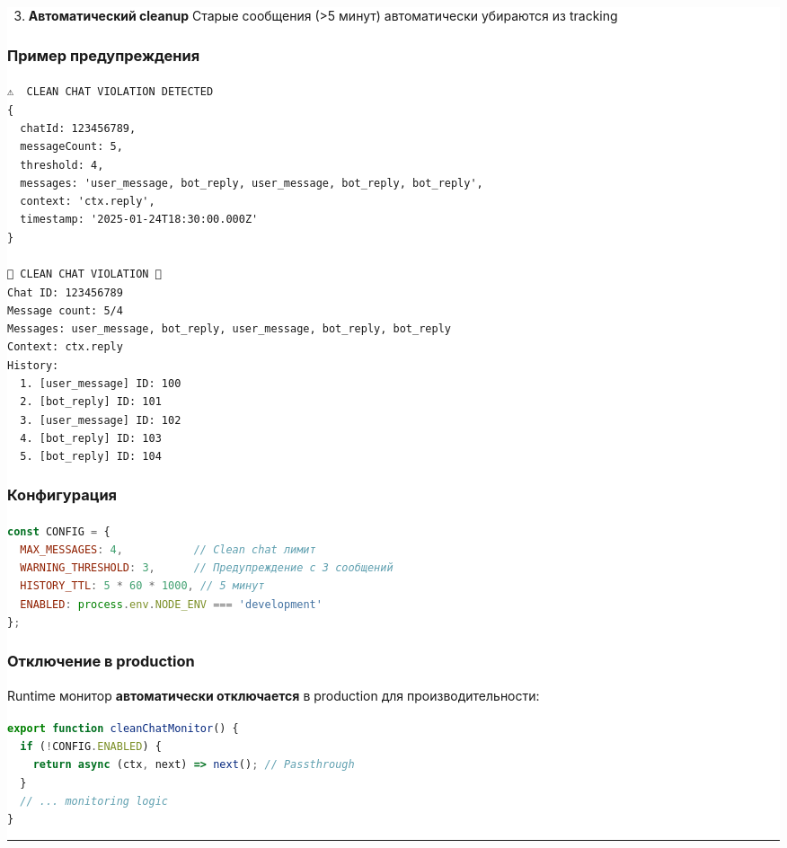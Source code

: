 3. **Автоматический cleanup**
   Старые сообщения (>5 минут) автоматически убираются из tracking

### Пример предупреждения

```
⚠️  CLEAN CHAT VIOLATION DETECTED
{
  chatId: 123456789,
  messageCount: 5,
  threshold: 4,
  messages: 'user_message, bot_reply, user_message, bot_reply, bot_reply',
  context: 'ctx.reply',
  timestamp: '2025-01-24T18:30:00.000Z'
}

🚨 CLEAN CHAT VIOLATION 🚨
Chat ID: 123456789
Message count: 5/4
Messages: user_message, bot_reply, user_message, bot_reply, bot_reply
Context: ctx.reply
History:
  1. [user_message] ID: 100
  2. [bot_reply] ID: 101
  3. [user_message] ID: 102
  4. [bot_reply] ID: 103
  5. [bot_reply] ID: 104
```

### Конфигурация

```javascript
const CONFIG = {
  MAX_MESSAGES: 4,           // Clean chat лимит
  WARNING_THRESHOLD: 3,      // Предупреждение с 3 сообщений
  HISTORY_TTL: 5 * 60 * 1000, // 5 минут
  ENABLED: process.env.NODE_ENV === 'development'
};
```

### Отключение в production

Runtime монитор **автоматически отключается** в production для производительности:
```javascript
export function cleanChatMonitor() {
  if (!CONFIG.ENABLED) {
    return async (ctx, next) => next(); // Passthrough
  }
  // ... monitoring logic
}
```

---
